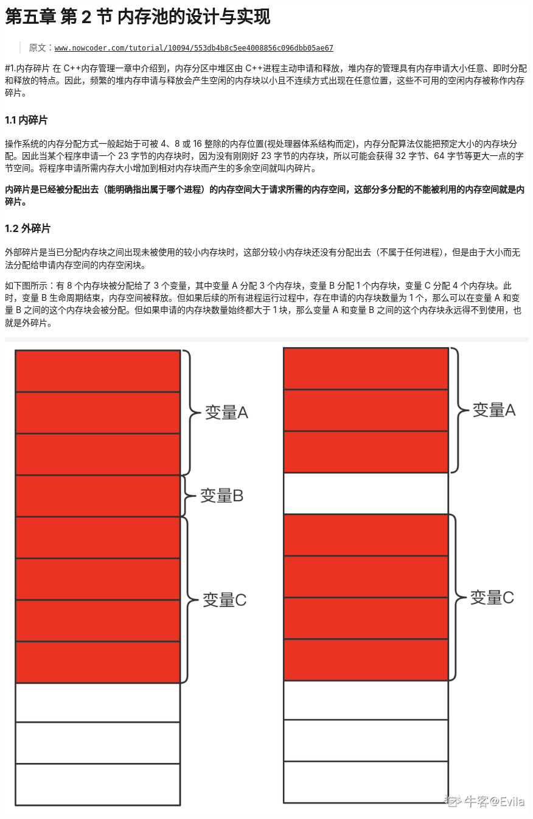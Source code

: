 # 第五章 第 2 节 内存池的设计与实现

> 原文：[`www.nowcoder.com/tutorial/10094/553db4b8c5ee4008856c096dbb05ae67`](https://www.nowcoder.com/tutorial/10094/553db4b8c5ee4008856c096dbb05ae67)

#1.内存碎片 在 C++内存管理一章中介绍到，内存分区中堆区由 C++进程主动申请和释放，堆内存的管理具有内存申请大小任意、即时分配和释放的特点。因此，频繁的堆内存申请与释放会产生空闲的内存块以小且不连续方式出现在任意位置，这些不可用的空闲内存被称作内存碎片。

### 1.1 内碎片

操作系统的内存分配方式一般起始于可被 4、8 或 16 整除的内存位置(视处理器体系结构而定)，内存分配算法仅能把预定大小的内存块分配。因此当某个程序申请一个 23 字节的内存块时，因为没有刚刚好 23 字节的内存块，所以可能会获得 32 字节、64 字节等更大一点的字节空间。将程序申请所需内存大小增加到相对内存块而产生的多余空间就叫内碎片。

**内碎片是已经被分配出去（能明确指出属于哪个进程）的内存空间大于请求所需的内存空间，这部分多分配的不能被利用的内存空间就是内碎片。**

### 1.2 外碎片

外部碎片是当已分配内存块之间出现未被使用的较小内存块时，这部分较小内存块还没有分配出去（不属于任何进程），但是由于大小而无法分配给申请内存空间的内存空闲块。

如下图所示：有 8 个内存块被分配给了 3 个变量，其中变量 A 分配 3 个内存块，变量 B 分配 1 个内存块，变量 C 分配 4 个内存块。此时，变量 B 生命周期结束，内存空间被释放。但如果后续的所有进程运行过程中，存在申请的内存块数量为 1 个，那么可以在变量 A 和变量 B 之间的这个内存块会被分配。但如果申请的内存块数量始终都大于 1 块，那么变量 A 和变量 B 之间的这个内存块永远得不到使用，也就是外碎片。

![图片替换文本](img/7ff457f90d7eaabee04aedb86d65e999.png)
